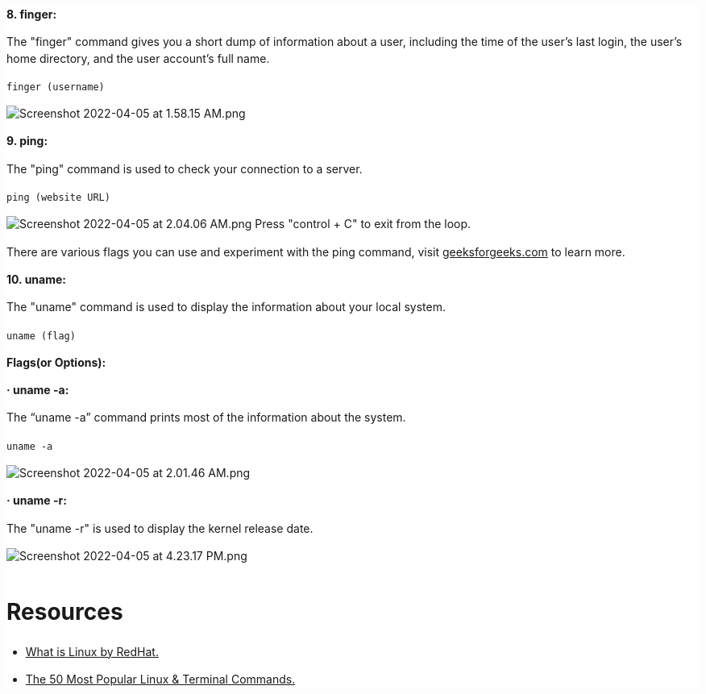 **8. finger:**

The "finger" command gives you a short dump of information about a user, including the time of the user’s last login, the user’s home directory, and the user account’s full name.

```
finger (username)
``` 

![Screenshot 2022-04-05 at 1.58.15 AM.png](https://cdn.hashnode.com/res/hashnode/image/upload/v1649104119508/jtMb7CRoz.png)

**9. ping:**

The "ping" command is used to check your connection to a server.

```
ping (website URL)
``` 

![Screenshot 2022-04-05 at 2.04.06 AM.png](https://cdn.hashnode.com/res/hashnode/image/upload/v1649104470222/w4JVob97W.png)
Press "control + C" to exit from the loop.

There are various flags you can use and experiment with the ping command, visit [geeksforgeeks.com](https://www.geeksforgeeks.org/ping-command-in-linux-with-examples/) to learn more.

**10. uname:**

The "uname" command is used to display the information about your local system.

```
uname (flag)
``` 

**Flags(or Options):**

**· uname -a:**

The “uname -a” command prints most of the information about the system.


```
uname -a
``` 
![Screenshot 2022-04-05 at 2.01.46 AM.png](https://cdn.hashnode.com/res/hashnode/image/upload/v1649104336233/w8Xns_guA.png)  

**· uname -r:**

The "uname -r" is used to display the kernel release date.


![Screenshot 2022-04-05 at 4.23.17 PM.png](https://cdn.hashnode.com/res/hashnode/image/upload/v1649156042043/p8ZNQ86hp.png)


# Resources 

- [What is Linux by RedHat.](https://www.redhat.com/en/topics/linux/what-is-linux#how-does-linux-work) 

- [The 50 Most Popular Linux & Terminal Commands.](https://www.youtube.com/watch?v=ZtqBQ68cfJc)
